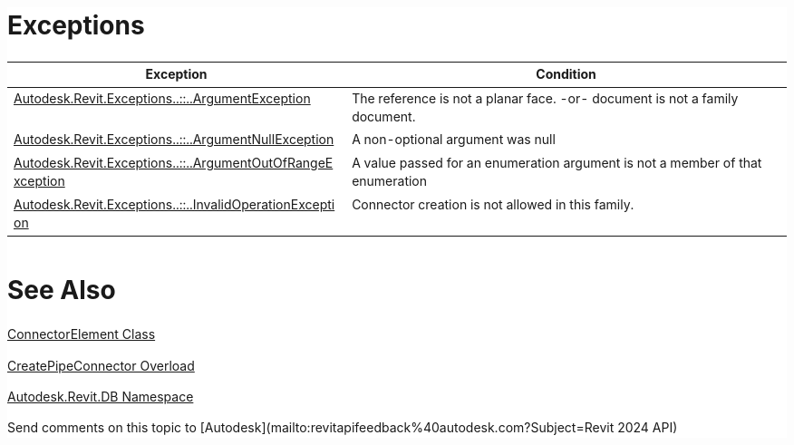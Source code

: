 # Exceptions

| Exception | Condition |
| --- | --- |
| [Autodesk.Revit.Exceptions..::..ArgumentException](2e6e4206-97a8-dd4b-df5d-4269f4bb6088.md) | The reference is not a planar face. -or- document is not a family document. |
| [Autodesk.Revit.Exceptions..::..ArgumentNullException](631e1424-60f4-929b-4e52-dda9dcd26316.md) | A non-optional argument was null |
| [Autodesk.Revit.Exceptions..::..ArgumentOutOfRangeException](60f148c9-ece0-a6bb-4e12-bb4a9c8c8a24.md) | A value passed for an enumeration argument is not a member of that enumeration |
| [Autodesk.Revit.Exceptions..::..InvalidOperationException](9e715f03-3884-e539-4dd6-8d7545733adc.md) | Connector creation is not allowed in this family. |
  
# See Also

[ConnectorElement Class](cd7d7579-1058-e8ca-d55a-c3a914843667.md)

[CreatePipeConnector Overload](c6188202-bd11-204d-de6e-afa1c6799d50.md)

[Autodesk.Revit.DB Namespace](87546ba7-461b-c646-cbb1-2cb8f5bff8b2.md)

Send comments on this topic to [Autodesk](mailto:revitapifeedback%40autodesk.com?Subject=Revit 2024 API)